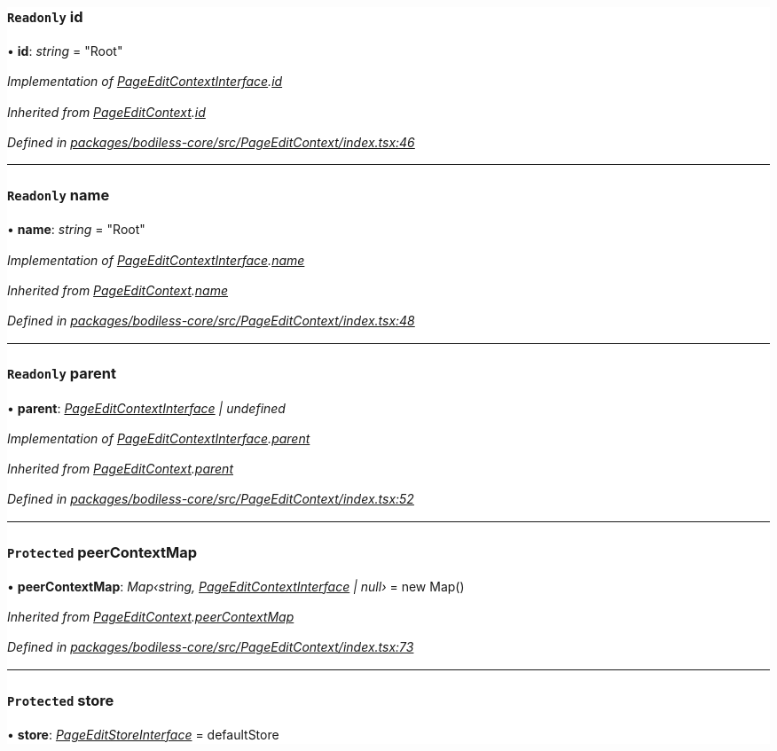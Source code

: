### `Readonly` id

• **id**: *string* = "Root"

*Implementation of [PageEditContextInterface](../interfaces/pageeditcontextinterface.md).[id](../interfaces/pageeditcontextinterface.md#readonly-id)*

*Inherited from [PageEditContext](pageeditcontext.md).[id](pageeditcontext.md#readonly-id)*

*Defined in [packages/bodiless-core/src/PageEditContext/index.tsx:46](https://github.com/johnsonandjohnson/Bodiless-JS/blob/c57f63f7/packages/bodiless-core/src/PageEditContext/index.tsx#L46)*

___

### `Readonly` name

• **name**: *string* = "Root"

*Implementation of [PageEditContextInterface](../interfaces/pageeditcontextinterface.md).[name](../interfaces/pageeditcontextinterface.md#readonly-name)*

*Inherited from [PageEditContext](pageeditcontext.md).[name](pageeditcontext.md#readonly-name)*

*Defined in [packages/bodiless-core/src/PageEditContext/index.tsx:48](https://github.com/johnsonandjohnson/Bodiless-JS/blob/c57f63f7/packages/bodiless-core/src/PageEditContext/index.tsx#L48)*

___

### `Readonly` parent

• **parent**: *[PageEditContextInterface](../interfaces/pageeditcontextinterface.md) | undefined*

*Implementation of [PageEditContextInterface](../interfaces/pageeditcontextinterface.md).[parent](../interfaces/pageeditcontextinterface.md#optional-readonly-parent)*

*Inherited from [PageEditContext](pageeditcontext.md).[parent](pageeditcontext.md#readonly-parent)*

*Defined in [packages/bodiless-core/src/PageEditContext/index.tsx:52](https://github.com/johnsonandjohnson/Bodiless-JS/blob/c57f63f7/packages/bodiless-core/src/PageEditContext/index.tsx#L52)*

___

### `Protected` peerContextMap

• **peerContextMap**: *Map‹string, [PageEditContextInterface](../interfaces/pageeditcontextinterface.md) | null›* = new Map()

*Inherited from [PageEditContext](pageeditcontext.md).[peerContextMap](pageeditcontext.md#protected-peercontextmap)*

*Defined in [packages/bodiless-core/src/PageEditContext/index.tsx:73](https://github.com/johnsonandjohnson/Bodiless-JS/blob/c57f63f7/packages/bodiless-core/src/PageEditContext/index.tsx#L73)*

___

### `Protected` store

• **store**: *[PageEditStoreInterface](../interfaces/pageeditstoreinterface.md)* = defaultStore
